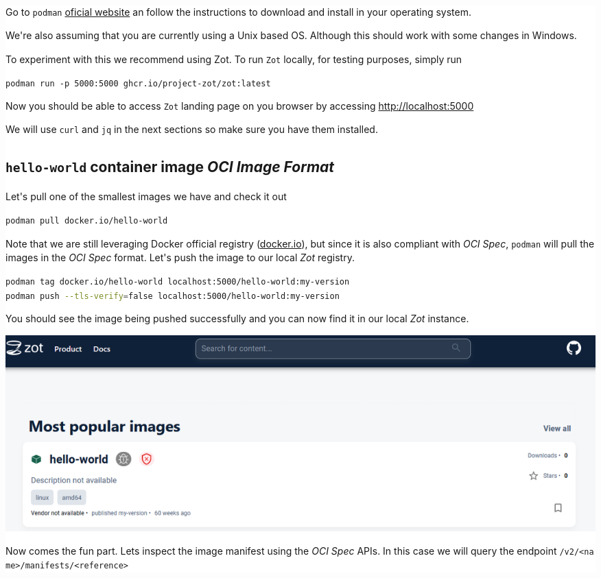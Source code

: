Go to `podman` [oficial website](https://podman.io/) an follow the instructions to download and install in your operating system.

We're also assuming that you are currently using a Unix based OS. Although this should work with some changes in Windows.

To experiment with this we recommend using Zot. To run `Zot` locally, for testing purposes, simply run

```shell
podman run -p 5000:5000 ghcr.io/project-zot/zot:latest
```

Now you should be able to access `Zot` landing page on you browser by accessing [http://localhost:5000](http://localhost:5000)

We will use `curl` and `jq` in the next sections so make sure you have them installed.

## `hello-world` container image *OCI Image Format*

Let's pull one of the smallest images we have and check it out

```bash
podman pull docker.io/hello-world
```

Note that we are still leveraging Docker official registry ([docker.io](docker.io)), but since it is also compliant with *OCI Spec*, `podman` will pull the images in the *OCI Spec* format. Let's push the image to our local *Zot* registry.

```bash
podman tag docker.io/hello-world localhost:5000/hello-world:my-version
podman push --tls-verify=false localhost:5000/hello-world:my-version
```

You should see the image being pushed successfully and you can now find it in our local *Zot* instance.

![hello-world image in zot ui](images/package-management-oci/hello-world-zot.png)

Now comes the fun part. Lets inspect the image manifest using the *OCI Spec* APIs. In this case we will query the endpoint `/v2/<name>/manifests/<reference>`
